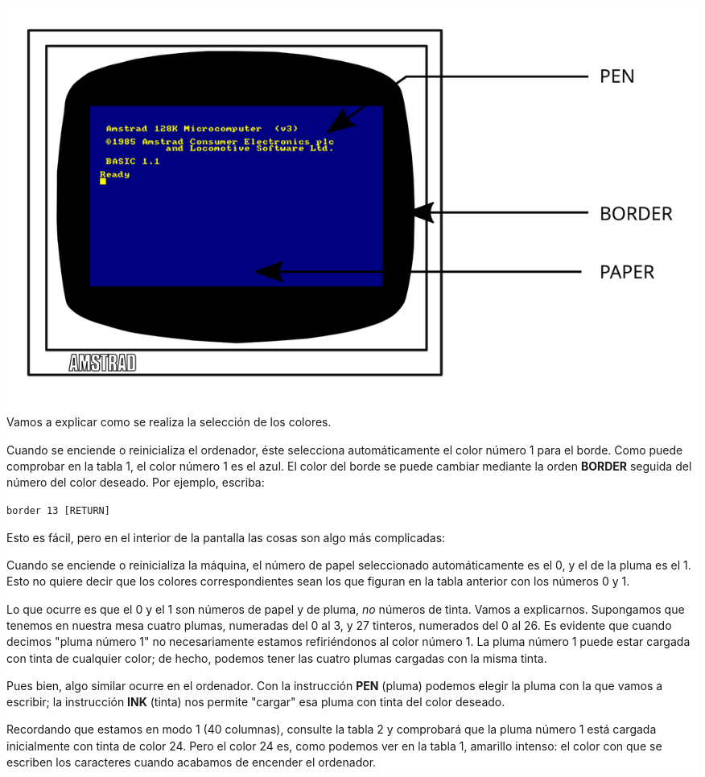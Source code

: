 ![](svg/c01-p08-i01.svg)

Vamos a explicar como se realiza la selección de los colores. 

Cuando se enciende o reinicializa el ordenador, éste selecciona automáticamente el color número 1 para el borde. Como puede comprobar en la tabla 1, el color número 1 es el azul. El color del borde se puede cambiar mediante la orden **BORDER** seguida del número del color deseado. Por ejemplo, escriba: 

```basic
border 13 [RETURN]
```

Esto es fácil, pero en el interior de la pantalla las cosas son algo más complicadas: 

Cuando se enciende o reinicializa la máquina, el número de papel seleccionado automáticamente es el 0, y el de la pluma es el 1. Esto no quiere decir que los colores correspondientes sean los que figuran en la tabla anterior con los números 0 y 1.

Lo que ocurre es que el 0 y el 1 son números de papel y de pluma, *no* números de tinta. Vamos a explicarnos. Supongamos que tenemos en nuestra mesa cuatro plumas, numeradas del 0 al 3, y 27 tinteros, numerados del 0 al 26. Es evidente que cuando decimos "pluma número 1" no necesariamente estamos refiriéndonos al color número 1. La pluma número 1 puede estar cargada con tinta de cualquier color; de hecho, podemos tener las cuatro plumas cargadas con la misma tinta.

Pues bien, algo similar ocurre en el ordenador. Con la instrucción **PEN** (pluma) podemos elegir la pluma con la que vamos a escribir; la instrucción **INK** (tinta) nos permite "cargar" esa pluma con tinta del color deseado. 

Recordando que estamos en modo 1 (40 columnas), consulte la tabla 2 y comprobará que la pluma número 1 está cargada inicialmente con tinta de color 24. Pero el color 24 es, como podemos ver en la tabla 1, amarillo intenso: el color con que se escriben los caracteres cuando acabamos de encender el ordenador. 
